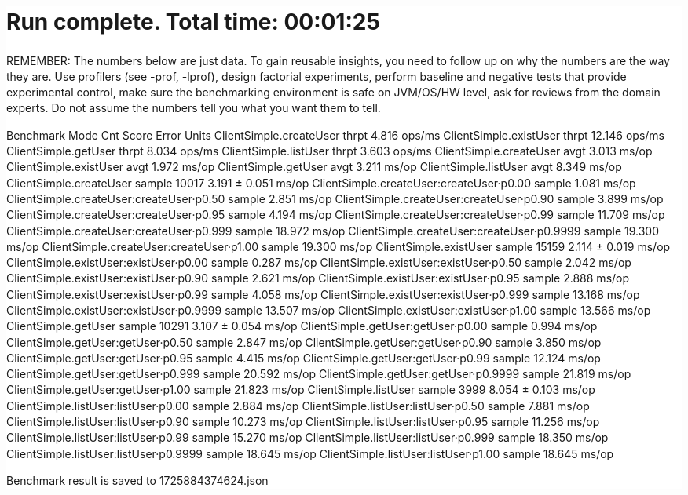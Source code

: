 # Run complete. Total time: 00:01:25

REMEMBER: The numbers below are just data. To gain reusable insights, you need to follow up on
why the numbers are the way they are. Use profilers (see -prof, -lprof), design factorial
experiments, perform baseline and negative tests that provide experimental control, make sure
the benchmarking environment is safe on JVM/OS/HW level, ask for reviews from the domain experts.
Do not assume the numbers tell you what you want them to tell.

Benchmark                                     Mode    Cnt   Score   Error   Units
ClientSimple.createUser                      thrpt          4.816          ops/ms
ClientSimple.existUser                       thrpt         12.146          ops/ms
ClientSimple.getUser                         thrpt          8.034          ops/ms
ClientSimple.listUser                        thrpt          3.603          ops/ms
ClientSimple.createUser                       avgt          3.013           ms/op
ClientSimple.existUser                        avgt          1.972           ms/op
ClientSimple.getUser                          avgt          3.211           ms/op
ClientSimple.listUser                         avgt          8.349           ms/op
ClientSimple.createUser                     sample  10017   3.191 ± 0.051   ms/op
ClientSimple.createUser:createUser·p0.00    sample          1.081           ms/op
ClientSimple.createUser:createUser·p0.50    sample          2.851           ms/op
ClientSimple.createUser:createUser·p0.90    sample          3.899           ms/op
ClientSimple.createUser:createUser·p0.95    sample          4.194           ms/op
ClientSimple.createUser:createUser·p0.99    sample         11.709           ms/op
ClientSimple.createUser:createUser·p0.999   sample         18.972           ms/op
ClientSimple.createUser:createUser·p0.9999  sample         19.300           ms/op
ClientSimple.createUser:createUser·p1.00    sample         19.300           ms/op
ClientSimple.existUser                      sample  15159   2.114 ± 0.019   ms/op
ClientSimple.existUser:existUser·p0.00      sample          0.287           ms/op
ClientSimple.existUser:existUser·p0.50      sample          2.042           ms/op
ClientSimple.existUser:existUser·p0.90      sample          2.621           ms/op
ClientSimple.existUser:existUser·p0.95      sample          2.888           ms/op
ClientSimple.existUser:existUser·p0.99      sample          4.058           ms/op
ClientSimple.existUser:existUser·p0.999     sample         13.168           ms/op
ClientSimple.existUser:existUser·p0.9999    sample         13.507           ms/op
ClientSimple.existUser:existUser·p1.00      sample         13.566           ms/op
ClientSimple.getUser                        sample  10291   3.107 ± 0.054   ms/op
ClientSimple.getUser:getUser·p0.00          sample          0.994           ms/op
ClientSimple.getUser:getUser·p0.50          sample          2.847           ms/op
ClientSimple.getUser:getUser·p0.90          sample          3.850           ms/op
ClientSimple.getUser:getUser·p0.95          sample          4.415           ms/op
ClientSimple.getUser:getUser·p0.99          sample         12.124           ms/op
ClientSimple.getUser:getUser·p0.999         sample         20.592           ms/op
ClientSimple.getUser:getUser·p0.9999        sample         21.819           ms/op
ClientSimple.getUser:getUser·p1.00          sample         21.823           ms/op
ClientSimple.listUser                       sample   3999   8.054 ± 0.103   ms/op
ClientSimple.listUser:listUser·p0.00        sample          2.884           ms/op
ClientSimple.listUser:listUser·p0.50        sample          7.881           ms/op
ClientSimple.listUser:listUser·p0.90        sample         10.273           ms/op
ClientSimple.listUser:listUser·p0.95        sample         11.256           ms/op
ClientSimple.listUser:listUser·p0.99        sample         15.270           ms/op
ClientSimple.listUser:listUser·p0.999       sample         18.350           ms/op
ClientSimple.listUser:listUser·p0.9999      sample         18.645           ms/op
ClientSimple.listUser:listUser·p1.00        sample         18.645           ms/op

Benchmark result is saved to 1725884374624.json
